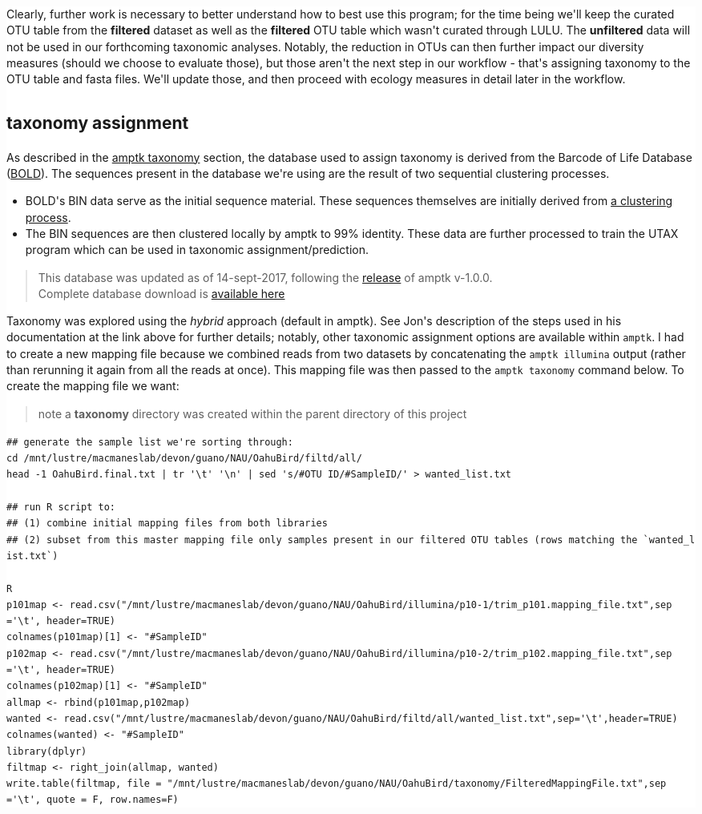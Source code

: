 Clearly, further work is necessary to better understand how to best use this program; for the time being we'll keep the curated OTU table from the **filtered** dataset as well as the **filtered** OTU table which wasn't curated through LULU. The **unfiltered** data will not be used in our forthcoming taxonomic analyses. Notably, the reduction in OTUs can then further impact our diversity measures (should we choose to evaluate those), but those aren't the next step in our workflow - that's assigning taxonomy to the OTU table and fasta files. We'll update those, and then proceed with ecology measures in detail later in the workflow.   

## taxonomy assignment
As described in the [amptk taxonomy](http://amptk.readthedocs.io/en/latest/taxonomy.html) section, the database used to assign taxonomy is derived from the Barcode of Life Database ([BOLD](http://v4.boldsystems.org/)). The sequences present in the database we're using are the result of two sequential clustering processes.
- BOLD's BIN data serve as the initial sequence material. These sequences themselves are initially derived from [a clustering process](http://v4.boldsystems.org/index.php/Public_BarcodeIndexNumber_Home).
- The BIN sequences are then clustered locally by amptk to 99% identity. These data are further processed to train the UTAX program which can be used in taxonomic assignment/prediction.  

> This database was updated as of 14-sept-2017, following the [release](https://github.com/nextgenusfs/amptk/releases/tag/1.0.0) of amptk v-1.0.0.  
> Complete database download is [available here](https://osf.io/4xd9r/files/)

Taxonomy was explored using the _hybrid_ approach (default in amptk). See Jon's description of the steps used in his documentation at the link above for further details; notably, other taxonomic assignment options are available within `amptk`. I had to create a new mapping file because we combined reads from two datasets by concatenating the `amptk illumina` output (rather than rerunning it again from all the reads at once). This mapping file was then passed to the `amptk taxonomy` command below. To create the mapping file we want:
> note a **taxonomy** directory was created within the parent directory of this project    

```
## generate the sample list we're sorting through:
cd /mnt/lustre/macmaneslab/devon/guano/NAU/OahuBird/filtd/all/
head -1 OahuBird.final.txt | tr '\t' '\n' | sed 's/#OTU ID/#SampleID/' > wanted_list.txt

## run R script to:
## (1) combine initial mapping files from both libraries
## (2) subset from this master mapping file only samples present in our filtered OTU tables (rows matching the `wanted_list.txt`)  

R
p101map <- read.csv("/mnt/lustre/macmaneslab/devon/guano/NAU/OahuBird/illumina/p10-1/trim_p101.mapping_file.txt",sep='\t', header=TRUE)
colnames(p101map)[1] <- "#SampleID"
p102map <- read.csv("/mnt/lustre/macmaneslab/devon/guano/NAU/OahuBird/illumina/p10-2/trim_p102.mapping_file.txt",sep='\t', header=TRUE)
colnames(p102map)[1] <- "#SampleID"
allmap <- rbind(p101map,p102map)
wanted <- read.csv("/mnt/lustre/macmaneslab/devon/guano/NAU/OahuBird/filtd/all/wanted_list.txt",sep='\t',header=TRUE)
colnames(wanted) <- "#SampleID"
library(dplyr)
filtmap <- right_join(allmap, wanted)
write.table(filtmap, file = "/mnt/lustre/macmaneslab/devon/guano/NAU/OahuBird/taxonomy/FilteredMappingFile.txt",sep='\t', quote = F, row.names=F)
```
